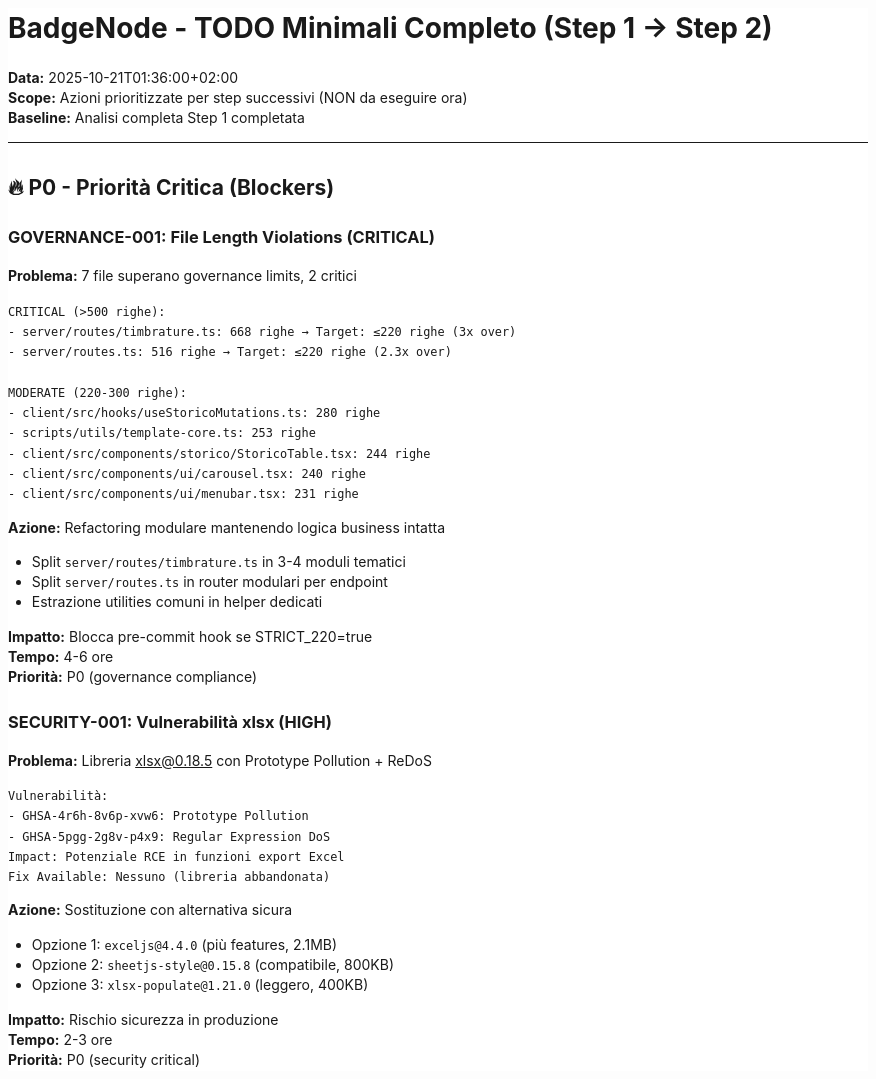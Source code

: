 # BadgeNode - TODO Minimali Completo (Step 1 → Step 2)

**Data:** 2025-10-21T01:36:00+02:00  
**Scope:** Azioni prioritizzate per step successivi (NON da eseguire ora)  
**Baseline:** Analisi completa Step 1 completata

---

## 🔥 P0 - Priorità Critica (Blockers)

### GOVERNANCE-001: File Length Violations (CRITICAL)
**Problema:** 7 file superano governance limits, 2 critici
```
CRITICAL (>500 righe):
- server/routes/timbrature.ts: 668 righe → Target: ≤220 righe (3x over)
- server/routes.ts: 516 righe → Target: ≤220 righe (2.3x over)

MODERATE (220-300 righe):
- client/src/hooks/useStoricoMutations.ts: 280 righe
- scripts/utils/template-core.ts: 253 righe  
- client/src/components/storico/StoricoTable.tsx: 244 righe
- client/src/components/ui/carousel.tsx: 240 righe
- client/src/components/ui/menubar.tsx: 231 righe
```

**Azione:** Refactoring modulare mantenendo logica business intatta
- Split `server/routes/timbrature.ts` in 3-4 moduli tematici
- Split `server/routes.ts` in router modulari per endpoint
- Estrazione utilities comuni in helper dedicati

**Impatto:** Blocca pre-commit hook se STRICT_220=true  
**Tempo:** 4-6 ore  
**Priorità:** P0 (governance compliance)

### SECURITY-001: Vulnerabilità xlsx (HIGH)
**Problema:** Libreria xlsx@0.18.5 con Prototype Pollution + ReDoS
```
Vulnerabilità:
- GHSA-4r6h-8v6p-xvw6: Prototype Pollution
- GHSA-5pgg-2g8v-p4x9: Regular Expression DoS
Impact: Potenziale RCE in funzioni export Excel
Fix Available: Nessuno (libreria abbandonata)
```

**Azione:** Sostituzione con alternativa sicura
- Opzione 1: `exceljs@4.4.0` (più features, 2.1MB)
- Opzione 2: `sheetjs-style@0.15.8` (compatibile, 800KB)
- Opzione 3: `xlsx-populate@1.21.0` (leggero, 400KB)

**Impatto:** Rischio sicurezza in produzione  
**Tempo:** 2-3 ore  
**Priorità:** P0 (security critical)
